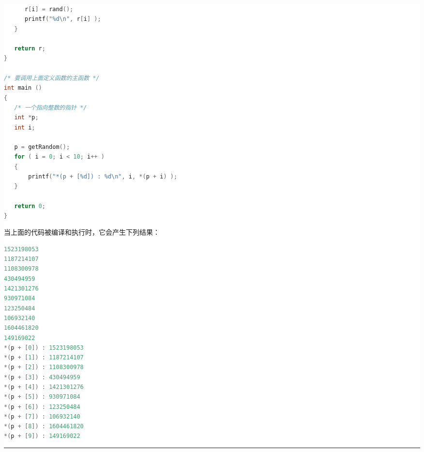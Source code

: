 ```c
      r[i] = rand();
      printf("%d\n", r[i] );
   }
 
   return r;
}
 
/* 要调用上面定义函数的主函数 */
int main ()
{
   /* 一个指向整数的指针 */
   int *p;
   int i;
 
   p = getRandom();
   for ( i = 0; i < 10; i++ )
   {
       printf("*(p + [%d]) : %d\n", i, *(p + i) );
   }
 
   return 0;
}

```

当上面的代码被编译和执行时，它会产生下列结果：

```c
1523198053
1187214107
1108300978
430494959
1421301276
930971084
123250484
106932140
1604461820
149169022
*(p + [0]) : 1523198053
*(p + [1]) : 1187214107
*(p + [2]) : 1108300978
*(p + [3]) : 430494959
*(p + [4]) : 1421301276
*(p + [5]) : 930971084
*(p + [6]) : 123250484
*(p + [7]) : 106932140
*(p + [8]) : 1604461820
*(p + [9]) : 149169022

```

------
